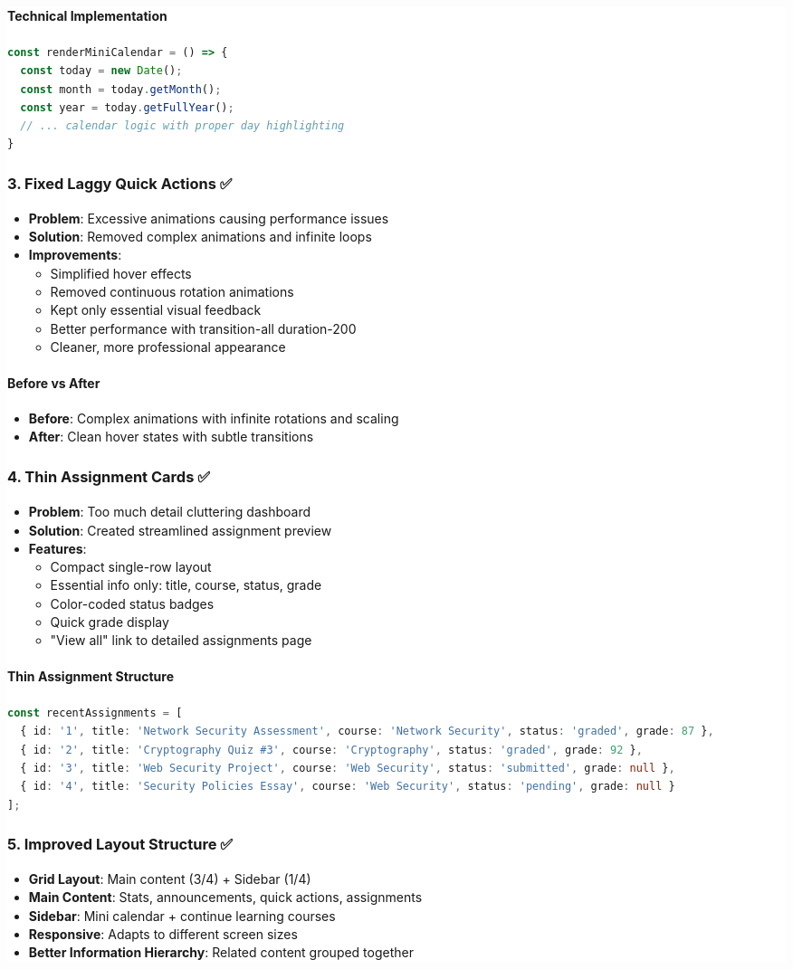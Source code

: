 #### Technical Implementation
```typescript
const renderMiniCalendar = () => {
  const today = new Date();
  const month = today.getMonth();
  const year = today.getFullYear();
  // ... calendar logic with proper day highlighting
}
```

### 3. **Fixed Laggy Quick Actions** ✅
- **Problem**: Excessive animations causing performance issues
- **Solution**: Removed complex animations and infinite loops
- **Improvements**:
  - Simplified hover effects
  - Removed continuous rotation animations
  - Kept only essential visual feedback
  - Better performance with transition-all duration-200
  - Cleaner, more professional appearance

#### Before vs After
- **Before**: Complex animations with infinite rotations and scaling
- **After**: Clean hover states with subtle transitions

### 4. **Thin Assignment Cards** ✅
- **Problem**: Too much detail cluttering dashboard
- **Solution**: Created streamlined assignment preview
- **Features**:
  - Compact single-row layout
  - Essential info only: title, course, status, grade
  - Color-coded status badges
  - Quick grade display
  - "View all" link to detailed assignments page

#### Thin Assignment Structure
```typescript
const recentAssignments = [
  { id: '1', title: 'Network Security Assessment', course: 'Network Security', status: 'graded', grade: 87 },
  { id: '2', title: 'Cryptography Quiz #3', course: 'Cryptography', status: 'graded', grade: 92 },
  { id: '3', title: 'Web Security Project', course: 'Web Security', status: 'submitted', grade: null },
  { id: '4', title: 'Security Policies Essay', course: 'Web Security', status: 'pending', grade: null }
];
```

### 5. **Improved Layout Structure** ✅
- **Grid Layout**: Main content (3/4) + Sidebar (1/4)
- **Main Content**: Stats, announcements, quick actions, assignments
- **Sidebar**: Mini calendar + continue learning courses
- **Responsive**: Adapts to different screen sizes
- **Better Information Hierarchy**: Related content grouped together
